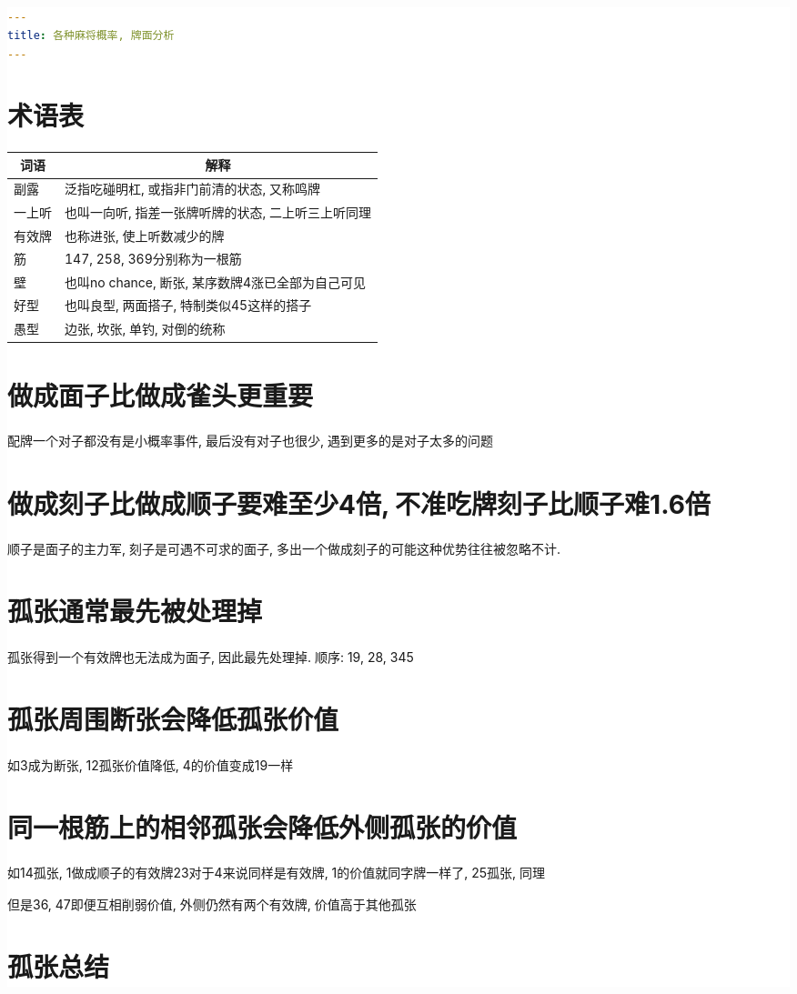 ```yaml
---
title: 各种麻将概率, 牌面分析
---
```


# 术语表

|  词语  |  解释  |
|  ----  |  ----  |
| 副露 | 泛指吃碰明杠, 或指非门前清的状态, 又称鸣牌  |
| 一上听  |  也叫一向听, 指差一张牌听牌的状态, 二上听三上听同理  |
| 有效牌  |  也称进张, 使上听数减少的牌  |
|  筋  |  147, 258, 369分别称为一根筋  |
|  壁  |  也叫no chance, 断张, 某序数牌4涨已全部为自己可见  |
|  好型  |  也叫良型, 两面搭子, 特制类似45这样的搭子  |
|  愚型  |  边张, 坎张, 单钓, 对倒的统称  |



# 做成面子比做成雀头更重要

配牌一个对子都没有是小概率事件, 最后没有对子也很少, 遇到更多的是对子太多的问题

#  做成刻子比做成顺子要难**至少4倍**, 不准吃牌刻子比顺子难**1.6倍**

顺子是面子的主力军, 刻子是可遇不可求的面子, 多出一个做成刻子的可能这种优势往往被忽略不计.

# 孤张通常最先被处理掉

孤张得到一个有效牌也无法成为面子, 因此最先处理掉. 顺序: 19, 28, 345

# 孤张周围断张会降低孤张价值

如3成为断张, 12孤张价值降低, 4的价值变成19一样

# 同一根筋上的相邻孤张会降低外侧孤张的价值

如14孤张, 1做成顺子的有效牌23对于4来说同样是有效牌, 1的价值就同字牌一样了,
25孤张, 同理

但是36, 47即便互相削弱价值, 外侧仍然有两个有效牌, 价值高于其他孤张

# 孤张总结
